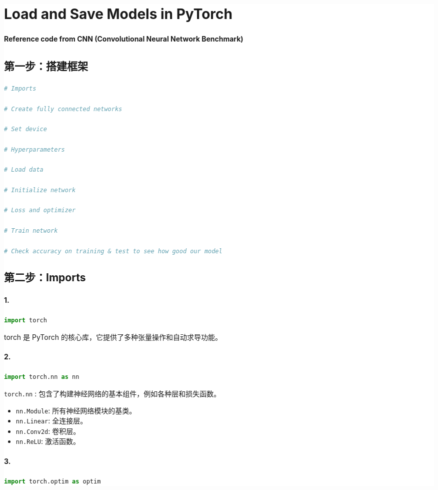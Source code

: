# Load and Save Models in PyTorch

#### Reference code from CNN (Convolutional Neural Network Benchmark)

## 第一步：搭建框架

```python
# Imports

# Create fully connected networks

# Set device

# Hyperparameters

# Load data

# Initialize network

# Loss and optimizer

# Train network

# Check accuracy on training & test to see how good our model

```


## 第二步：Imports

#### 1. 
```python
import torch
```
torch 是 PyTorch 的核心库，它提供了多种张量操作和自动求导功能。

#### 2.  
```python
import torch.nn as nn
```
`torch.nn` : 包含了构建神经网络的基本组件，例如各种层和损失函数。
- `nn.Module`: 所有神经网络模块的基类。
- `nn.Linear`: 全连接层。
- `nn.Conv2d`: 卷积层。
- `nn.ReLU`: 激活函数。

#### 3.  
```python
import torch.optim as optim
```
